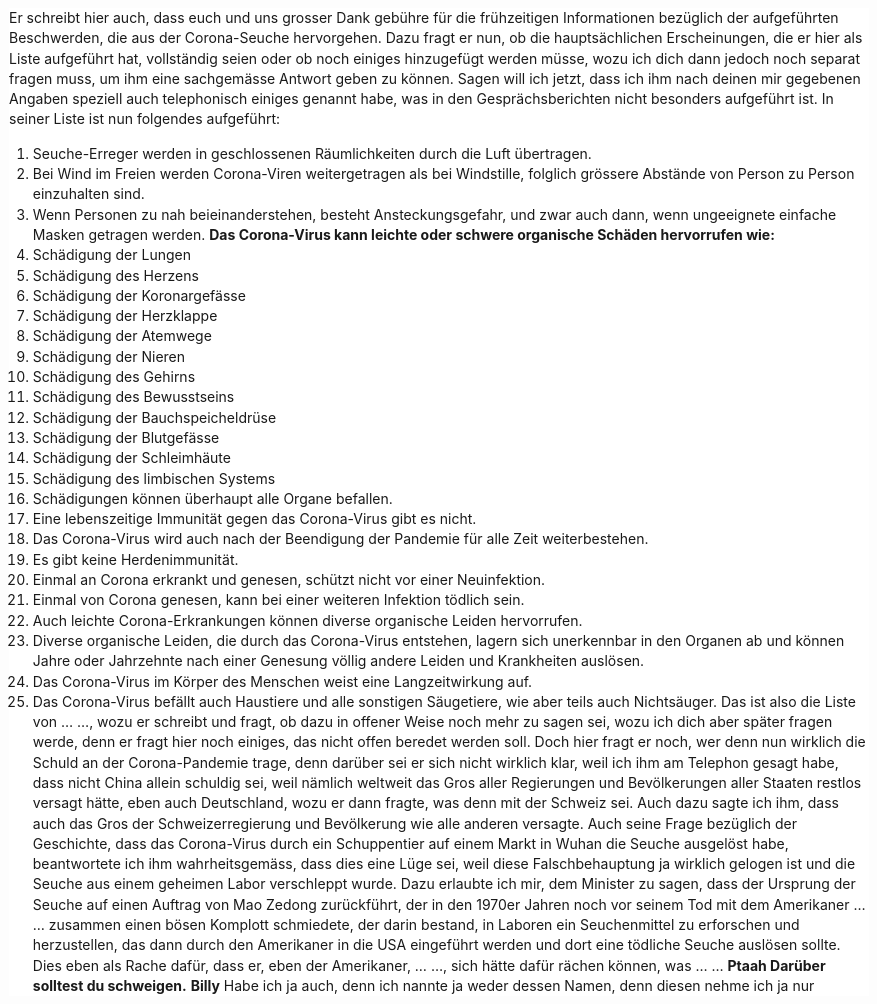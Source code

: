 Er schreibt hier auch, dass euch und uns grosser Dank gebühre für die frühzeitigen Informationen bezüglich der aufgeführten Beschwerden, die aus der Corona-Seuche hervorgehen. Dazu fragt er nun, ob die hauptsächlichen Erscheinungen, die er hier als Liste aufgeführt hat, vollständig seien oder ob noch einiges hinzugefügt werden müsse, wozu ich dich dann jedoch noch separat fragen muss, um ihm eine sachgemässe Antwort geben zu können. Sagen will ich jetzt, dass ich ihm nach deinen mir gegebenen Angaben speziell auch telephonisch einiges genannt habe, was in den Gesprächsberichten nicht besonders aufgeführt ist. In seiner Liste ist nun folgendes aufgeführt:
1) Seuche-Erreger werden in geschlossenen Räumlichkeiten durch die Luft übertragen.
2) Bei Wind im Freien werden Corona-Viren weitergetragen als bei Windstille, folglich grössere Abstände von Person zu Person einzuhalten sind.
3) Wenn Personen zu nah beieinanderstehen, besteht Ansteckungsgefahr, und zwar auch dann, wenn ungeeignete einfache Masken getragen werden.
**Das Corona-Virus kann leichte oder schwere organische Schäden hervorrufen wie:**
4) Schädigung der Lungen
5) Schädigung des Herzens
6) Schädigung der Koronargefässe
7) Schädigung der Herzklappe
8) Schädigung der Atemwege
9) Schädigung der Nieren
10) Schädigung des Gehirns
11) Schädigung des Bewusstseins
12) Schädigung der Bauchspeicheldrüse
13) Schädigung der Blutgefässe
14) Schädigung der Schleimhäute
15) Schädigung des limbischen Systems
16) Schädigungen können überhaupt alle Organe befallen.
17) Eine lebenszeitige Immunität gegen das Corona-Virus gibt es nicht.
18) Das Corona-Virus wird auch nach der Beendigung der Pandemie für alle Zeit weiterbestehen.
19) Es gibt keine Herdenimmunität.
20) Einmal an Corona erkrankt und genesen, schützt nicht vor einer Neuinfektion.
21) Einmal von Corona genesen, kann bei einer weiteren Infektion tödlich sein.
22) Auch leichte Corona-Erkrankungen können diverse organische Leiden hervorrufen.
23) Diverse organische Leiden, die durch das Corona-Virus entstehen, lagern sich unerkennbar in den Organen ab und können Jahre oder Jahrzehnte nach einer Genesung völlig andere Leiden und Krankheiten auslösen.
24) Das Corona-Virus im Körper des Menschen weist eine Langzeitwirkung auf.
25) Das Corona-Virus befällt auch Haustiere und alle sonstigen Säugetiere, wie aber teils auch Nichtsäuger. Das ist also die Liste von … …, wozu er schreibt und fragt, ob dazu in offener Weise noch mehr zu sagen sei, wozu ich dich aber später fragen werde, denn er fragt hier noch einiges, das nicht offen beredet werden soll. Doch hier fragt er noch, wer denn nun wirklich die Schuld an der Corona-Pandemie trage, denn darüber sei er sich nicht wirklich klar, weil ich ihm am Telephon gesagt habe, dass nicht China allein schuldig sei, weil nämlich weltweit das Gros aller Regierungen und Bevölkerungen aller Staaten restlos versagt hätte, eben auch Deutschland, wozu er dann fragte, was denn mit der Schweiz sei. Auch dazu sagte ich ihm, dass auch das Gros der Schweizerregierung und Bevölkerung wie alle anderen versagte. Auch seine Frage bezüglich der Geschichte, dass das Corona-Virus durch ein Schuppentier auf einem Markt in Wuhan die Seuche ausgelöst habe, beantwortete ich ihm wahrheitsgemäss, dass dies eine Lüge sei, weil diese Falschbehauptung ja wirklich gelogen ist und die Seuche aus einem geheimen Labor verschleppt wurde. Dazu erlaubte ich mir, dem Minister zu sagen, dass der Ursprung der Seuche auf einen Auftrag von Mao Zedong zurückführt, der in den 1970er Jahren noch vor seinem Tod mit dem Amerikaner … … zusammen einen bösen Komplott schmiedete, der darin bestand, in Laboren ein Seuchenmittel zu erforschen und herzustellen, das dann durch den Amerikaner in die USA eingeführt werden und dort eine tödliche Seuche auslösen sollte. Dies eben als Rache dafür, dass er, eben der Amerikaner, … …, sich hätte dafür rächen können, was … …
**Ptaah Darüber solltest du schweigen.**
**Billy** Habe ich ja auch, denn ich nannte ja weder dessen Namen, denn diesen nehme ich ja nur